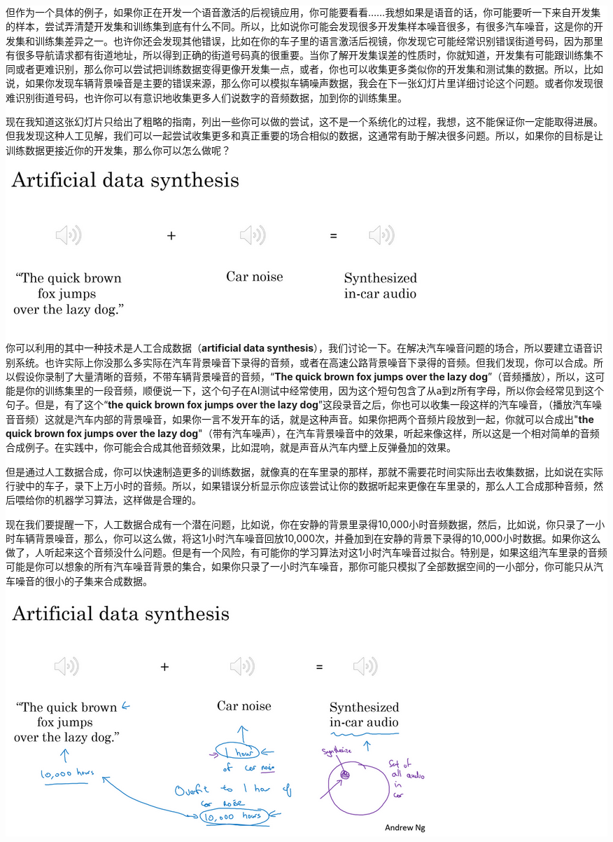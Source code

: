 但作为一个具体的例子，如果你正在开发一个语音激活的后视镜应用，你可能要看看……我想如果是语音的话，你可能要听一下来自开发集的样本，尝试弄清楚开发集和训练集到底有什么不同。所以，比如说你可能会发现很多开发集样本噪音很多，有很多汽车噪音，这是你的开发集和训练集差异之一。也许你还会发现其他错误，比如在你的车子里的语言激活后视镜，你发现它可能经常识别错误街道号码，因为那里有很多导航请求都有街道地址，所以得到正确的街道号码真的很重要。当你了解开发集误差的性质时，你就知道，开发集有可能跟训练集不同或者更难识别，那么你可以尝试把训练数据变得更像开发集一点，或者，你也可以收集更多类似你的开发集和测试集的数据。所以，比如说，如果你发现车辆背景噪音是主要的错误来源，那么你可以模拟车辆噪声数据，我会在下一张幻灯片里详细讨论这个问题。或者你发现很难识别街道号码，也许你可以有意识地收集更多人们说数字的音频数据，加到你的训练集里。

现在我知道这张幻灯片只给出了粗略的指南，列出一些你可以做的尝试，这不是一个系统化的过程，我想，这不能保证你一定能取得进展。但我发现这种人工见解，我们可以一起尝试收集更多和真正重要的场合相似的数据，这通常有助于解决很多问题。所以，如果你的目标是让训练数据更接近你的开发集，那么你可以怎么做呢？

![](../images/e8e1e932abb7a0bb44cab6403657321d.png)

你可以利用的其中一种技术是人工合成数据（**artificial data synthesis**），我们讨论一下。在解决汽车噪音问题的场合，所以要建立语音识别系统。也许实际上你没那么多实际在汽车背景噪音下录得的音频，或者在高速公路背景噪音下录得的音频。但我们发现，你可以合成。所以假设你录制了大量清晰的音频，不带车辆背景噪音的音频，“**The quick brown fox jumps over the lazy dog**”（音频播放），所以，这可能是你的训练集里的一段音频，顺便说一下，这个句子在AI测试中经常使用，因为这个短句包含了从a到z所有字母，所以你会经常见到这个句子。但是，有了这个“**the quick brown fox jumps over the lazy dog**”这段录音之后，你也可以收集一段这样的汽车噪音，（播放汽车噪音音频）这就是汽车内部的背景噪音，如果你一言不发开车的话，就是这种声音。如果你把两个音频片段放到一起，你就可以合成出"**the quick brown fox jumps over the lazy dog**"（带有汽车噪声），在汽车背景噪音中的效果，听起来像这样，所以这是一个相对简单的音频合成例子。在实践中，你可能会合成其他音频效果，比如混响，就是声音从汽车内壁上反弹叠加的效果。

但是通过人工数据合成，你可以快速制造更多的训练数据，就像真的在车里录的那样，那就不需要花时间实际出去收集数据，比如说在实际行驶中的车子，录下上万小时的音频。所以，如果错误分析显示你应该尝试让你的数据听起来更像在车里录的，那么人工合成那种音频，然后喂给你的机器学习算法，这样做是合理的。

现在我们要提醒一下，人工数据合成有一个潜在问题，比如说，你在安静的背景里录得10,000小时音频数据，然后，比如说，你只录了一小时车辆背景噪音，那么，你可以这么做，将这1小时汽车噪音回放10,000次，并叠加到在安静的背景下录得的10,000小时数据。如果你这么做了，人听起来这个音频没什么问题。但是有一个风险，有可能你的学习算法对这1小时汽车噪音过拟合。特别是，如果这组汽车里录的音频可能是你可以想象的所有汽车噪音背景的集合，如果你只录了一小时汽车噪音，那你可能只模拟了全部数据空间的一小部分，你可能只从汽车噪音的很小的子集来合成数据。

![](../images/b78b8300183ba2567c53db33d29f99d6.png)
